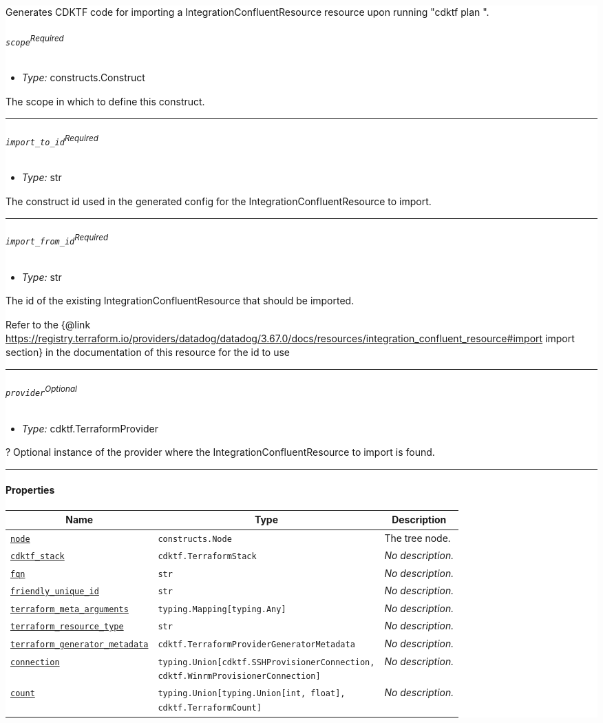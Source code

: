 Generates CDKTF code for importing a IntegrationConfluentResource resource upon running "cdktf plan <stack-name>".

###### `scope`<sup>Required</sup> <a name="scope" id="@cdktf/provider-datadog.integrationConfluentResource.IntegrationConfluentResource.generateConfigForImport.parameter.scope"></a>

- *Type:* constructs.Construct

The scope in which to define this construct.

---

###### `import_to_id`<sup>Required</sup> <a name="import_to_id" id="@cdktf/provider-datadog.integrationConfluentResource.IntegrationConfluentResource.generateConfigForImport.parameter.importToId"></a>

- *Type:* str

The construct id used in the generated config for the IntegrationConfluentResource to import.

---

###### `import_from_id`<sup>Required</sup> <a name="import_from_id" id="@cdktf/provider-datadog.integrationConfluentResource.IntegrationConfluentResource.generateConfigForImport.parameter.importFromId"></a>

- *Type:* str

The id of the existing IntegrationConfluentResource that should be imported.

Refer to the {@link https://registry.terraform.io/providers/datadog/datadog/3.67.0/docs/resources/integration_confluent_resource#import import section} in the documentation of this resource for the id to use

---

###### `provider`<sup>Optional</sup> <a name="provider" id="@cdktf/provider-datadog.integrationConfluentResource.IntegrationConfluentResource.generateConfigForImport.parameter.provider"></a>

- *Type:* cdktf.TerraformProvider

? Optional instance of the provider where the IntegrationConfluentResource to import is found.

---

#### Properties <a name="Properties" id="Properties"></a>

| **Name** | **Type** | **Description** |
| --- | --- | --- |
| <code><a href="#@cdktf/provider-datadog.integrationConfluentResource.IntegrationConfluentResource.property.node">node</a></code> | <code>constructs.Node</code> | The tree node. |
| <code><a href="#@cdktf/provider-datadog.integrationConfluentResource.IntegrationConfluentResource.property.cdktfStack">cdktf_stack</a></code> | <code>cdktf.TerraformStack</code> | *No description.* |
| <code><a href="#@cdktf/provider-datadog.integrationConfluentResource.IntegrationConfluentResource.property.fqn">fqn</a></code> | <code>str</code> | *No description.* |
| <code><a href="#@cdktf/provider-datadog.integrationConfluentResource.IntegrationConfluentResource.property.friendlyUniqueId">friendly_unique_id</a></code> | <code>str</code> | *No description.* |
| <code><a href="#@cdktf/provider-datadog.integrationConfluentResource.IntegrationConfluentResource.property.terraformMetaArguments">terraform_meta_arguments</a></code> | <code>typing.Mapping[typing.Any]</code> | *No description.* |
| <code><a href="#@cdktf/provider-datadog.integrationConfluentResource.IntegrationConfluentResource.property.terraformResourceType">terraform_resource_type</a></code> | <code>str</code> | *No description.* |
| <code><a href="#@cdktf/provider-datadog.integrationConfluentResource.IntegrationConfluentResource.property.terraformGeneratorMetadata">terraform_generator_metadata</a></code> | <code>cdktf.TerraformProviderGeneratorMetadata</code> | *No description.* |
| <code><a href="#@cdktf/provider-datadog.integrationConfluentResource.IntegrationConfluentResource.property.connection">connection</a></code> | <code>typing.Union[cdktf.SSHProvisionerConnection, cdktf.WinrmProvisionerConnection]</code> | *No description.* |
| <code><a href="#@cdktf/provider-datadog.integrationConfluentResource.IntegrationConfluentResource.property.count">count</a></code> | <code>typing.Union[typing.Union[int, float], cdktf.TerraformCount]</code> | *No description.* |